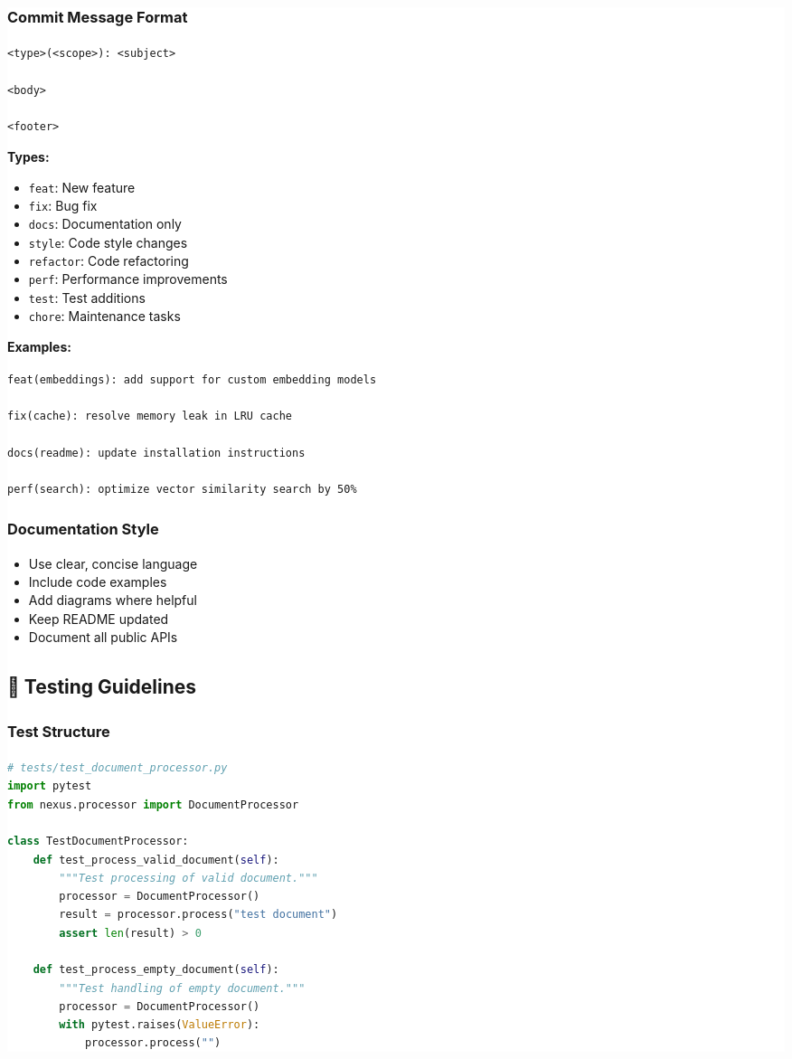 ```python
```

### Commit Message Format

```
<type>(<scope>): <subject>

<body>

<footer>
```

**Types:**
- `feat`: New feature
- `fix`: Bug fix
- `docs`: Documentation only
- `style`: Code style changes
- `refactor`: Code refactoring
- `perf`: Performance improvements
- `test`: Test additions
- `chore`: Maintenance tasks

**Examples:**
```
feat(embeddings): add support for custom embedding models

fix(cache): resolve memory leak in LRU cache

docs(readme): update installation instructions

perf(search): optimize vector similarity search by 50%
```

### Documentation Style

- Use clear, concise language
- Include code examples
- Add diagrams where helpful
- Keep README updated
- Document all public APIs

## 🧪 Testing Guidelines

### Test Structure

```python
# tests/test_document_processor.py
import pytest
from nexus.processor import DocumentProcessor

class TestDocumentProcessor:
    def test_process_valid_document(self):
        """Test processing of valid document."""
        processor = DocumentProcessor()
        result = processor.process("test document")
        assert len(result) > 0

    def test_process_empty_document(self):
        """Test handling of empty document."""
        processor = DocumentProcessor()
        with pytest.raises(ValueError):
            processor.process("")
```
